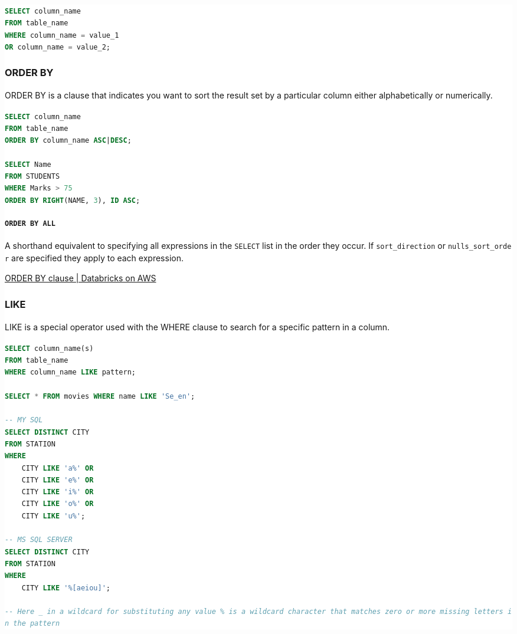 ```sql
SELECT column_name
FROM table_name
WHERE column_name = value_1
OR column_name = value_2;
```

### ORDER BY

ORDER BY is a clause that indicates you want to sort the result set by a particular column either alphabetically or numerically.

```sql
SELECT column_name
FROM table_name
ORDER BY column_name ASC|DESC;

SELECT Name
FROM STUDENTS
WHERE Marks > 75
ORDER BY RIGHT(NAME, 3), ID ASC;
```

#### `ORDER BY ALL`

A shorthand equivalent to specifying all expressions in the `SELECT` list in the order they occur. If `sort_direction` or `nulls_sort_order` are specified they apply to each expression.

[ORDER BY clause | Databricks on AWS](https://docs.databricks.com/sql/language-manual/sql-ref-syntax-qry-select-orderby.html)

### LIKE

LIKE is a special operator used with the WHERE clause to search for a specific pattern in a column.

```sql
SELECT column_name(s)
FROM table_name
WHERE column_name LIKE pattern;

SELECT * FROM movies WHERE name LIKE 'Se_en';

-- MY SQL
SELECT DISTINCT CITY
FROM STATION
WHERE
    CITY LIKE 'a%' OR
    CITY LIKE 'e%' OR
    CITY LIKE 'i%' OR
    CITY LIKE 'o%' OR
    CITY LIKE 'u%';

-- MS SQL SERVER
SELECT DISTINCT CITY
FROM STATION
WHERE
    CITY LIKE '%[aeiou]';

-- Here _ in a wildcard for substituting any value % is a wildcard character that matches zero or more missing letters in the pattern
```
